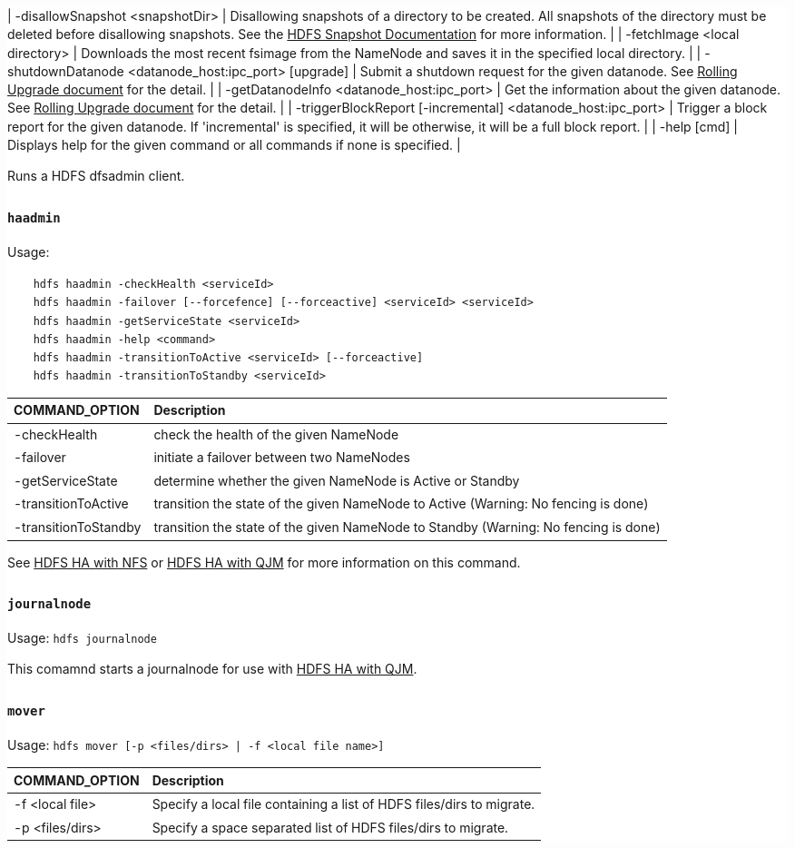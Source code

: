 | -disallowSnapshot \<snapshotDir\> | Disallowing snapshots of a directory to be created. All snapshots of the directory must be deleted before disallowing snapshots. See the [HDFS Snapshot Documentation](./HdfsSnapshots.html) for more information. |
| -fetchImage \<local directory\> | Downloads the most recent fsimage from the NameNode and saves it in the specified local directory. |
| -shutdownDatanode \<datanode\_host:ipc\_port\> [upgrade] | Submit a shutdown request for the given datanode. See [Rolling Upgrade document](./HdfsRollingUpgrade.html#dfsadmin_-shutdownDatanode) for the detail. |
| -getDatanodeInfo \<datanode\_host:ipc\_port\> | Get the information about the given datanode. See [Rolling Upgrade document](./HdfsRollingUpgrade.html#dfsadmin_-getDatanodeInfo) for the detail. |
| -triggerBlockReport [-incremental] \<datanode\_host:ipc\_port\> | Trigger a block report for the given datanode. If 'incremental' is specified, it will be otherwise, it will be a full block report. |
| -help [cmd] | Displays help for the given command or all commands if none is specified. |

Runs a HDFS dfsadmin client.

### `haadmin`

Usage:

        hdfs haadmin -checkHealth <serviceId>
        hdfs haadmin -failover [--forcefence] [--forceactive] <serviceId> <serviceId>
        hdfs haadmin -getServiceState <serviceId>
        hdfs haadmin -help <command>
        hdfs haadmin -transitionToActive <serviceId> [--forceactive]
        hdfs haadmin -transitionToStandby <serviceId>

| COMMAND\_OPTION | Description |
|:---- |:---- |
| -checkHealth | check the health of the given NameNode |
| -failover | initiate a failover between two NameNodes |
| -getServiceState | determine whether the given NameNode is Active or Standby |
| -transitionToActive | transition the state of the given NameNode to Active (Warning: No fencing is done) |
| -transitionToStandby | transition the state of the given NameNode to Standby (Warning: No fencing is done) |

See [HDFS HA with NFS](./HDFSHighAvailabilityWithNFS.html#Administrative_commands) or [HDFS HA with QJM](./HDFSHighAvailabilityWithQJM.html#Administrative_commands) for more information on this command.

### `journalnode`

Usage: `hdfs journalnode`

This comamnd starts a journalnode for use with [HDFS HA with QJM](./HDFSHighAvailabilityWithQJM.html#Administrative_commands).

### `mover`

Usage: `hdfs mover [-p <files/dirs> | -f <local file name>]`

| COMMAND\_OPTION | Description |
|:---- |:---- |
| -f \<local file\> | Specify a local file containing a list of HDFS files/dirs to migrate. |
| -p \<files/dirs\> | Specify a space separated list of HDFS files/dirs to migrate. |
